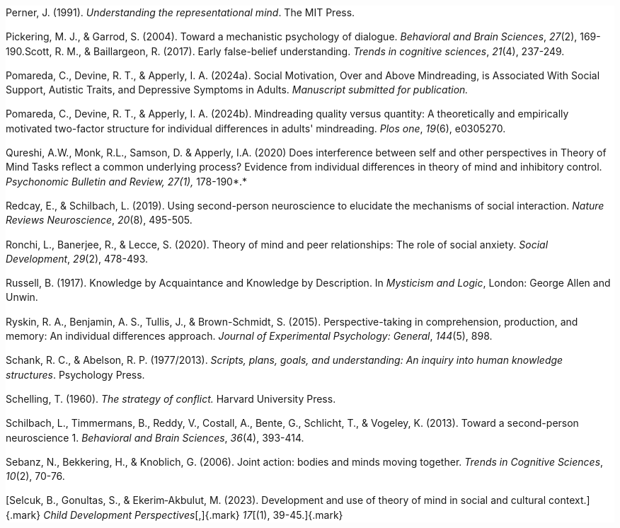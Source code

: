 Perner, J. (1991). *Understanding the representational mind*. The MIT
Press.

Pickering, M. J., & Garrod, S. (2004). Toward a mechanistic psychology
of dialogue. *Behavioral and Brain Sciences*, *27*(2), 169-190.Scott, R.
M., & Baillargeon, R. (2017). Early false-belief understanding. *Trends
in cognitive sciences*, *21*(4), 237-249.

Pomareda, C., Devine, R. T., & Apperly, I. A. (2024a). Social
Motivation, Over and Above Mindreading, is Associated With Social
Support, Autistic Traits, and Depressive Symptoms in Adults. *Manuscript
submitted for publication.*

Pomareda, C., Devine, R. T., & Apperly, I. A. (2024b). Mindreading
quality versus quantity: A theoretically and empirically motivated
two-factor structure for individual differences in adults'
mindreading. *Plos one*, *19*(6), e0305270.

Qureshi, A.W., Monk, R.L., Samson, D. & Apperly, I.A. (2020) Does
interference between self and other perspectives in Theory of Mind Tasks
reflect a common underlying process? Evidence from individual
differences in theory of mind and inhibitory control. *Psychonomic
Bulletin and Review, 27(1),* 178-190*.*

Redcay, E., & Schilbach, L. (2019). Using second-person neuroscience to
elucidate the mechanisms of social interaction. *Nature Reviews
Neuroscience*, *20*(8), 495-505.

Ronchi, L., Banerjee, R., & Lecce, S. (2020). Theory of mind and peer
relationships: The role of social anxiety. *Social Development*,
*29*(2), 478-493.

Russell, B. (1917). Knowledge by Acquaintance and Knowledge by
Description. In *Mysticism and Logic*, London: George Allen and Unwin.

Ryskin, R. A., Benjamin, A. S., Tullis, J., & Brown-Schmidt, S. (2015).
Perspective-taking in comprehension, production, and memory: An
individual differences approach. *Journal of Experimental Psychology:
General*, *144*(5), 898.

Schank, R. C., & Abelson, R. P. (1977/2013). *Scripts, plans, goals, and
understanding: An inquiry into human knowledge structures*. Psychology
Press.

Schelling, T. (1960). *The strategy of conflict.* Harvard University
Press. 

Schilbach, L., Timmermans, B., Reddy, V., Costall, A., Bente, G.,
Schlicht, T., & Vogeley, K. (2013). Toward a second-person
neuroscience 1. *Behavioral and Brain Sciences*, *36*(4), 393-414.

Sebanz, N., Bekkering, H., & Knoblich, G. (2006). Joint action: bodies
and minds moving together. *Trends in Cognitive Sciences*, *10*(2),
70-76.

[Selcuk, B., Gonultas, S., & Ekerim‐Akbulut, M. (2023). Development and
use of theory of mind in social and cultural context.]{.mark} *Child
Development Perspectives*[,]{.mark} *17*[(1), 39-45.]{.mark}


[^1]: The theory's development is presented in a series of papers
[^2]: Davidson (1990, 297); Davidson (1985).
[^3]: 'if we are to derive meaning and belief from evidence concerning
[^4]: 'What makes the task \[of interpretation\] practicable at all is
[^5]: There is occasionally confusion on this point because Davidson
[^6]: ​​'All we should require of a theory of truth for a speaker is that
[^7]: You cannot say that Maxi's mental states violate the theory's
[^8]: Researchers occasionally respond to a related issue in decision
[^9]: Compare Davidson (2004, 181): 'if we are going to explain
[^10]: Of course this brief discussion does not exclude other possible
[^11]: The original text was numbered "ii" but context indicates this
[^12]: These concerns are a particular instance of a widely-recognised
[^13]: Analogous alignment phenomena occur in non-verbal interaction and
[^14]: Informal feedback indicated that some readers may perceive
[^15]: Simulation is often thought to play a role in interactive
[^16]: Indeed, one of his objectives is to argue that mindreading is of
[^17]: For example, Devine and Hughes (2013) describe an item from the
[^18]: The idea that mindreaders might simulate the discussion itself
